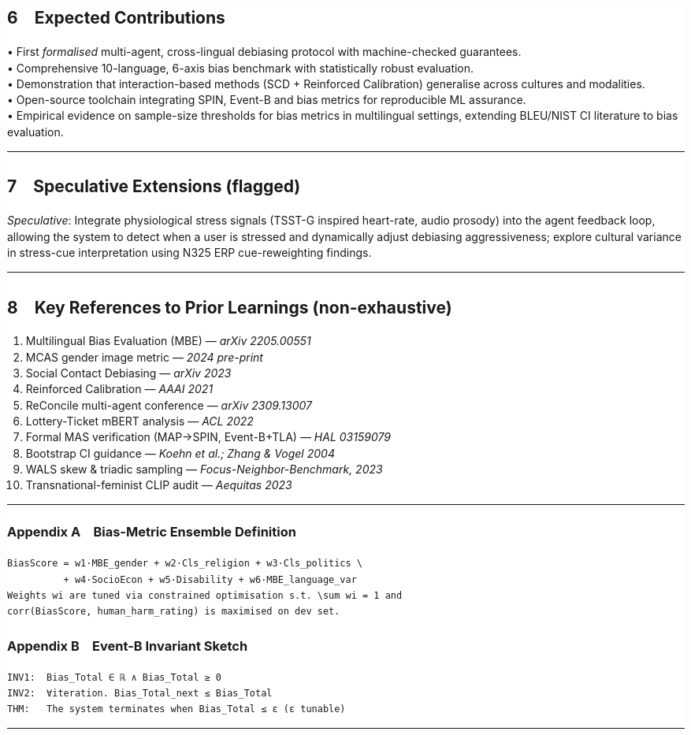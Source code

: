 ## 6 Expected Contributions

• First *formalised* multi-agent, cross-lingual debiasing protocol with machine-checked guarantees.  
• Comprehensive 10-language, 6-axis bias benchmark with statistically robust evaluation.  
• Demonstration that interaction-based methods (SCD + Reinforced Calibration) generalise across cultures and modalities.  
• Open-source toolchain integrating SPIN, Event-B and bias metrics for reproducible ML assurance.  
• Empirical evidence on sample-size thresholds for bias metrics in multilingual settings, extending BLEU/NIST CI literature to bias evaluation.

---

## 7 Speculative Extensions (flagged)

*Speculative*: Integrate physiological stress signals (TSST-G inspired heart-rate, audio prosody) into the agent feedback loop, allowing the system to detect when a user is stressed and dynamically adjust debiasing aggressiveness; explore cultural variance in stress-cue interpretation using N325 ERP cue-reweighting findings.

---

## 8 Key References to Prior Learnings (non-exhaustive)

1. Multilingual Bias Evaluation (MBE) — *arXiv 2205.00551*  
2. MCAS gender image metric — *2024 pre-print*  
3. Social Contact Debiasing — *arXiv 2023*  
4. Reinforced Calibration — *AAAI 2021*  
5. ReConcile multi-agent conference — *arXiv 2309.13007*  
6. Lottery-Ticket mBERT analysis — *ACL 2022*  
7. Formal MAS verification (MAP→SPIN, Event-B+TLA) — *HAL 03159079*  
8. Bootstrap CI guidance — *Koehn et al.; Zhang & Vogel 2004*  
9. WALS skew & triadic sampling — *Focus-Neighbor-Benchmark, 2023*  
10. Transnational-feminist CLIP audit — *Aequitas 2023*

---

### Appendix A Bias-Metric Ensemble Definition

```
BiasScore = w1·MBE_gender + w2·Cls_religion + w3·Cls_politics \
          + w4·SocioEcon + w5·Disability + w6·MBE_language_var
Weights wi are tuned via constrained optimisation s.t. \sum wi = 1 and
corr(BiasScore, human_harm_rating) is maximised on dev set.
```

### Appendix B Event-B Invariant Sketch

```
INV1:  Bias_Total ∈ ℝ ∧ Bias_Total ≥ 0
INV2:  ∀iteration. Bias_Total_next ≤ Bias_Total
THM:   The system terminates when Bias_Total ≤ ε (ε tunable)
```

---